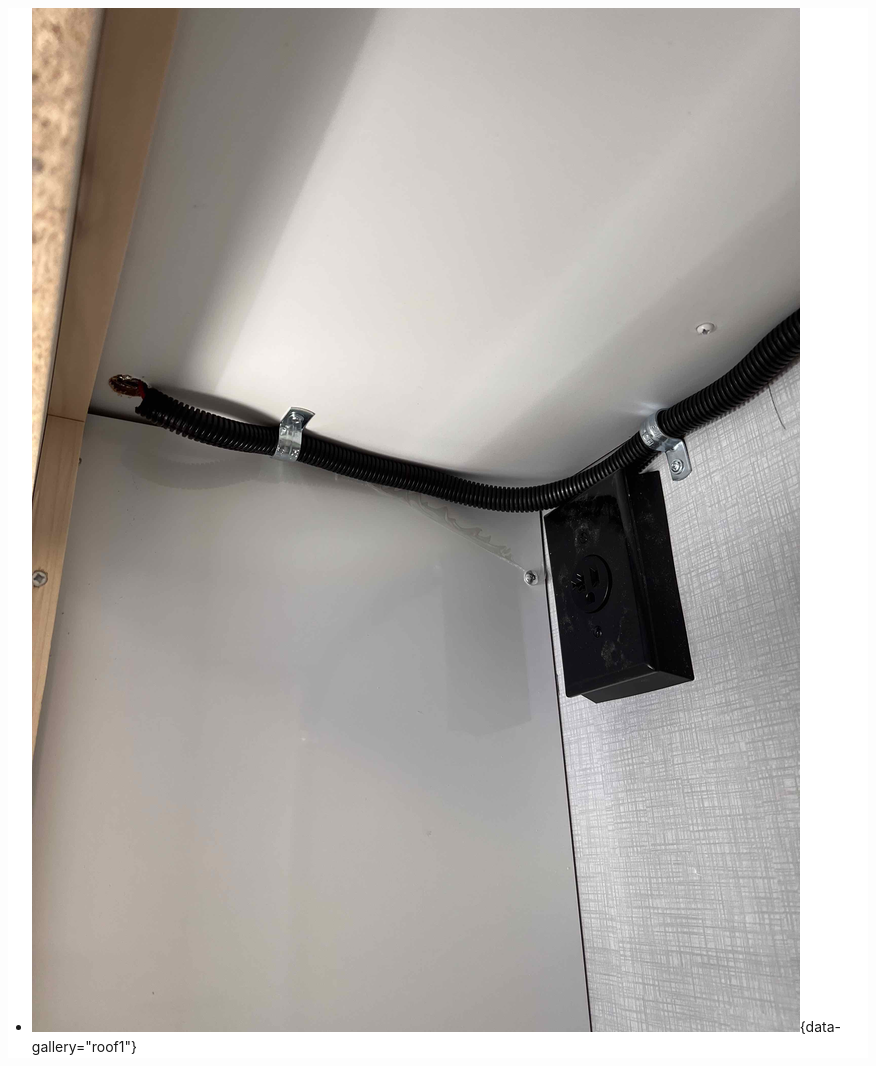 - ![microwave cavity underneath junction box](/images/intech_sol_horizon_cellular/IMG_1815.jpeg){data-gallery="roof1"}
</div>
